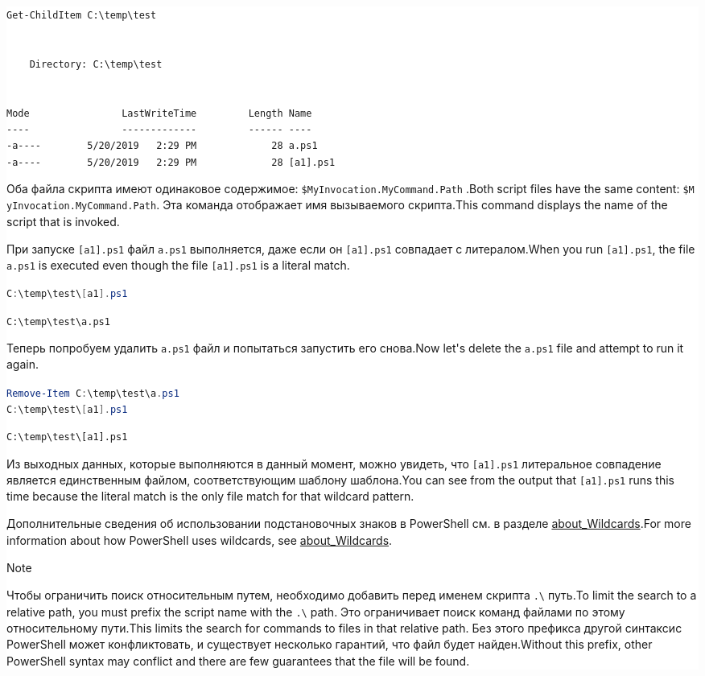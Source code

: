 ```
Get-ChildItem C:\temp\test


    Directory: C:\temp\test


Mode                LastWriteTime         Length Name
----                -------------         ------ ----
-a----        5/20/2019   2:29 PM             28 a.ps1
-a----        5/20/2019   2:29 PM             28 [a1].ps1
```

<span data-ttu-id="afb0f-123">Оба файла скрипта имеют одинаковое содержимое: `$MyInvocation.MyCommand.Path` .</span><span class="sxs-lookup"><span data-stu-id="afb0f-123">Both script files have the same content: `$MyInvocation.MyCommand.Path`.</span></span>
<span data-ttu-id="afb0f-124">Эта команда отображает имя вызываемого скрипта.</span><span class="sxs-lookup"><span data-stu-id="afb0f-124">This command displays the name of the script that is invoked.</span></span>

<span data-ttu-id="afb0f-125">При запуске `[a1].ps1` файл `a.ps1` выполняется, даже если он `[a1].ps1` совпадает с литералом.</span><span class="sxs-lookup"><span data-stu-id="afb0f-125">When you run `[a1].ps1`, the file `a.ps1` is executed even though the file `[a1].ps1` is a literal match.</span></span>

```powershell
C:\temp\test\[a1].ps1
```

```Output
C:\temp\test\a.ps1
```

<span data-ttu-id="afb0f-126">Теперь попробуем удалить `a.ps1` файл и попытаться запустить его снова.</span><span class="sxs-lookup"><span data-stu-id="afb0f-126">Now let's delete the `a.ps1` file and attempt to run it again.</span></span>

```powershell
Remove-Item C:\temp\test\a.ps1
C:\temp\test\[a1].ps1
```

```Output
C:\temp\test\[a1].ps1
```

<span data-ttu-id="afb0f-127">Из выходных данных, которые выполняются в данный момент, можно увидеть, что `[a1].ps1` литеральное совпадение является единственным файлом, соответствующим шаблону шаблона.</span><span class="sxs-lookup"><span data-stu-id="afb0f-127">You can see from the output that `[a1].ps1` runs this time because the literal match is the only file match for that wildcard pattern.</span></span>

<span data-ttu-id="afb0f-128">Дополнительные сведения об использовании подстановочных знаков в PowerShell см. в разделе [about_Wildcards](about_Wildcards.md).</span><span class="sxs-lookup"><span data-stu-id="afb0f-128">For more information about how PowerShell uses wildcards, see [about_Wildcards](about_Wildcards.md).</span></span>

> [!NOTE]
> <span data-ttu-id="afb0f-129">Чтобы ограничить поиск относительным путем, необходимо добавить перед именем скрипта `.\` путь.</span><span class="sxs-lookup"><span data-stu-id="afb0f-129">To limit the search to a relative path, you must prefix the script name with the `.\` path.</span></span> <span data-ttu-id="afb0f-130">Это ограничивает поиск команд файлами по этому относительному пути.</span><span class="sxs-lookup"><span data-stu-id="afb0f-130">This limits the search for commands to files in that relative path.</span></span> <span data-ttu-id="afb0f-131">Без этого префикса другой синтаксис PowerShell может конфликтовать, и существует несколько гарантий, что файл будет найден.</span><span class="sxs-lookup"><span data-stu-id="afb0f-131">Without this prefix, other PowerShell syntax may conflict and there are few guarantees that the file will be found.</span></span>
